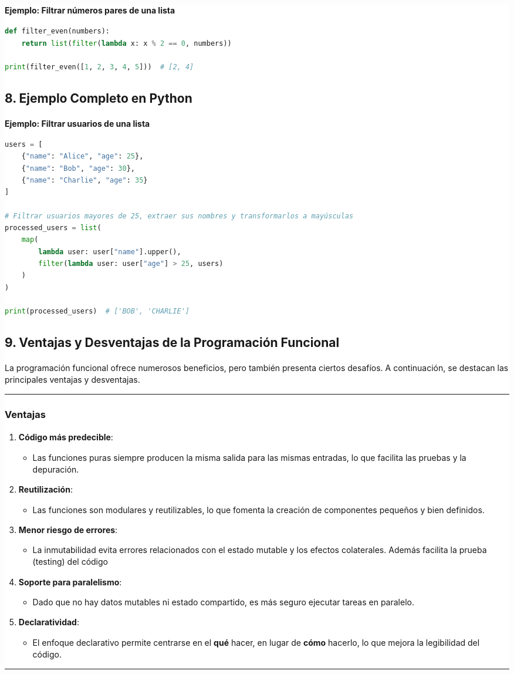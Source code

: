 **Ejemplo: Filtrar números pares de una lista**
```python
def filter_even(numbers):
    return list(filter(lambda x: x % 2 == 0, numbers))

print(filter_even([1, 2, 3, 4, 5]))  # [2, 4]
```

## 8. Ejemplo Completo en Python

**Ejemplo: Filtrar usuarios de una lista**
```python
users = [
    {"name": "Alice", "age": 25},
    {"name": "Bob", "age": 30},
    {"name": "Charlie", "age": 35}
]

# Filtrar usuarios mayores de 25, extraer sus nombres y transformarlos a mayúsculas
processed_users = list(
    map(
        lambda user: user["name"].upper(),
        filter(lambda user: user["age"] > 25, users)
    )
)

print(processed_users)  # ['BOB', 'CHARLIE']
```

## 9. Ventajas y Desventajas de la Programación Funcional

La programación funcional ofrece numerosos beneficios, pero también presenta ciertos desafíos. A continuación, se destacan las principales ventajas y desventajas.

---

### Ventajas

1. **Código más predecible**:
   - Las funciones puras siempre producen la misma salida para las mismas entradas, lo que facilita las pruebas y la depuración.

2. **Reutilización**:
   - Las funciones son modulares y reutilizables, lo que fomenta la creación de componentes pequeños y bien definidos.

3. **Menor riesgo de errores**:
   - La inmutabilidad evita errores relacionados con el estado mutable y los efectos colaterales. Además facilita la prueba (testing) del código

4. **Soporte para paralelismo**:
   - Dado que no hay datos mutables ni estado compartido, es más seguro ejecutar tareas en paralelo.

5. **Declaratividad**:
   - El enfoque declarativo permite centrarse en el **qué** hacer, en lugar de **cómo** hacerlo, lo que mejora la legibilidad del código.

---